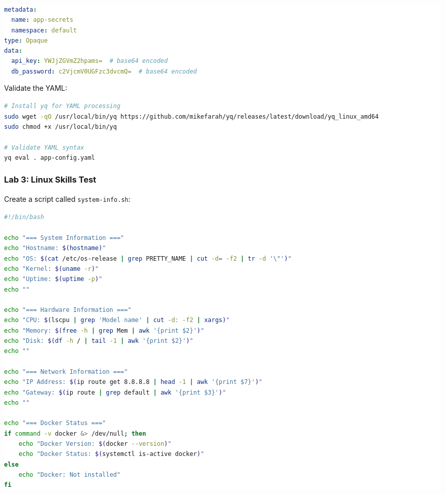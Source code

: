 ```yaml
metadata:
  name: app-secrets
  namespace: default
type: Opaque
data:
  api_key: YWJjZGVmZ2hpams=  # base64 encoded
  db_password: c2VjcmV0UGFzc3dvcmQ=  # base64 encoded
```

Validate the YAML:
```bash
# Install yq for YAML processing
sudo wget -qO /usr/local/bin/yq https://github.com/mikefarah/yq/releases/latest/download/yq_linux_amd64
sudo chmod +x /usr/local/bin/yq

# Validate YAML syntax
yq eval . app-config.yaml
```

### Lab 3: Linux Skills Test

Create a script called `system-info.sh`:

```bash
#!/bin/bash

echo "=== System Information ==="
echo "Hostname: $(hostname)"
echo "OS: $(cat /etc/os-release | grep PRETTY_NAME | cut -d= -f2 | tr -d '\"')"
echo "Kernel: $(uname -r)"
echo "Uptime: $(uptime -p)"
echo ""

echo "=== Hardware Information ==="
echo "CPU: $(lscpu | grep 'Model name' | cut -d: -f2 | xargs)"
echo "Memory: $(free -h | grep Mem | awk '{print $2}')"
echo "Disk: $(df -h / | tail -1 | awk '{print $2}')"
echo ""

echo "=== Network Information ==="
echo "IP Address: $(ip route get 8.8.8.8 | head -1 | awk '{print $7}')"
echo "Gateway: $(ip route | grep default | awk '{print $3}')"
echo ""

echo "=== Docker Status ==="
if command -v docker &> /dev/null; then
    echo "Docker Version: $(docker --version)"
    echo "Docker Status: $(systemctl is-active docker)"
else
    echo "Docker: Not installed"
fi
```
